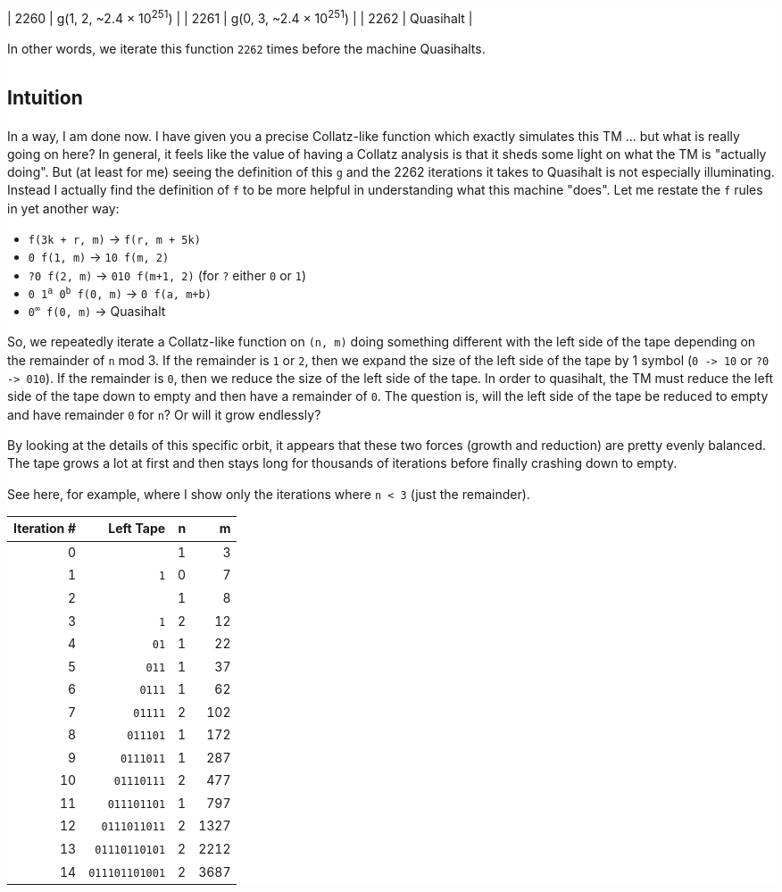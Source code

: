 |         2260 | g(1, 2, ~2.4 × 10<sup>251</sup>) |
|         2261 | g(0, 3, ~2.4 × 10<sup>251</sup>) |
|         2262 | Quasihalt |

In other words, we iterate this function `2262` times before the machine Quasihalts.

## Intuition

In a way, I am done now. I have given you a precise Collatz-like function which exactly simulates this TM ... but what is really going on here? In general, it feels like the value of having a Collatz analysis is that it sheds some light on what the TM is "actually doing". But (at least for me) seeing the definition of this `g` and the 2262 iterations it takes to Quasihalt is not especially illuminating. Instead I actually find the definition of `f` to be more helpful in understanding what this machine "does". Let me restate the `f` rules in yet another way:

* `f(3k + r, m)` -> `f(r, m + 5k)`
* `0 f(1, m)` -> `10 f(m, 2)`
* `?0 f(2, m)` -> `010 f(m+1, 2)` (for `?` either `0` or `1`)
* <code>0 1<sup>a</sup> 0<sup>b</sup> f(0, m)</code> -> `0 f(a, m+b)`
* <code>0<sup>∞</sup> f(0, m)</code> -> Quasihalt

So, we repeatedly iterate a Collatz-like function on `(n, m)` doing something different with the left side of the tape depending on the remainder of `n` mod 3. If the remainder is `1` or `2`, then we expand the size of the left side of the tape by 1 symbol (`0 -> 10` or `?0 -> 010`). If the remainder is `0`, then we reduce the size of the left side of the tape. In order to quasihalt, the TM must reduce the left side of the tape down to empty and then have a remainder of `0`. The question is, will the left side of the tape be reduced to empty and have remainder `0` for `n`? Or will it grow endlessly?

By looking at the details of this specific orbit, it appears that these two forces (growth and reduction) are pretty evenly balanced. The tape grows a lot at first and then stays long for thousands of iterations before finally crashing down to empty.

See here, for example, where I show only the iterations where `n < 3` (just the remainder).

| Iteration # | Left Tape | n | m |
| -: | -: | -: | -: |
| 0 |  | 1 | 3 |
| 1 | `1` | 0 | 7 |
| 2 |  | 1 | 8 |
| 3 | `1` | 2 | 12 |
| 4 | `01` | 1 | 22 |
| 5 | `011` | 1 | 37 |
| 6 | `0111` | 1 | 62 |
| 7 | `01111` | 2 | 102 |
| 8 | `011101` | 1 | 172 |
| 9 | `0111011` | 1 | 287 |
| 10 | `01110111` | 2 | 477 |
| 11 | `011101101` | 1 | 797 |
| 12 | `0111011011` | 2 | 1327 |
| 13 | `01110110101` | 2 | 2212 |
| 14 | `011101101001` | 2 | 3687 |